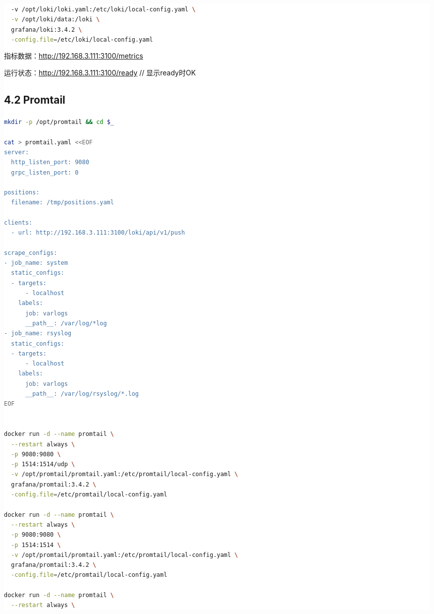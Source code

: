 ```bash
  -v /opt/loki/loki.yaml:/etc/loki/local-config.yaml \
  -v /opt/loki/data:/loki \
  grafana/loki:3.4.2 \
  -config.file=/etc/loki/local-config.yaml
```



指标数据：http://192.168.3.111:3100/metrics

运行状态：http://192.168.3.111:3100/ready    // 显示ready时OK



## 4.2 Promtail

```bash
mkdir -p /opt/promtail && cd $_

cat > promtail.yaml <<EOF
server:
  http_listen_port: 9080
  grpc_listen_port: 0

positions:
  filename: /tmp/positions.yaml

clients:
  - url: http://192.168.3.111:3100/loki/api/v1/push

scrape_configs:
- job_name: system
  static_configs:
  - targets:
      - localhost
    labels:
      job: varlogs
      __path__: /var/log/*log
- job_name: rsyslog
  static_configs:
  - targets:
      - localhost
    labels:
      job: varlogs
      __path__: /var/log/rsyslog/*.log
EOF


docker run -d --name promtail \
  --restart always \
  -p 9080:9080 \
  -p 1514:1514/udp \
  -v /opt/promtail/promtail.yaml:/etc/promtail/local-config.yaml \
  grafana/promtail:3.4.2 \
  -config.file=/etc/promtail/local-config.yaml
  
docker run -d --name promtail \
  --restart always \
  -p 9080:9080 \
  -p 1514:1514 \
  -v /opt/promtail/promtail.yaml:/etc/promtail/local-config.yaml \
  grafana/promtail:3.4.2 \
  -config.file=/etc/promtail/local-config.yaml
  
docker run -d --name promtail \
  --restart always \
```
